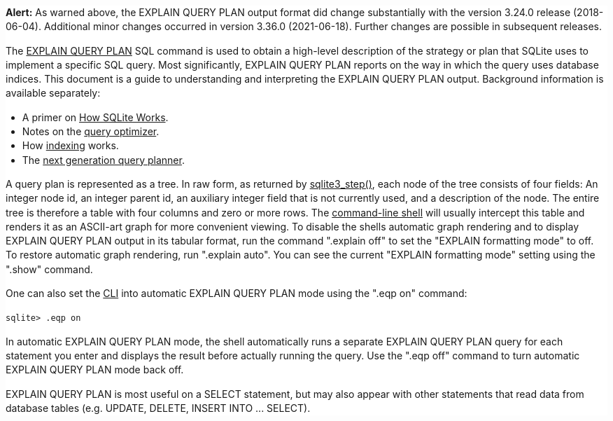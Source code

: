 **Alert:** As warned above, the EXPLAIN QUERY PLAN output format did
change substantially with the version 3\.24\.0 release (2018\-06\-04\).
Additional minor changes occurred in version 3\.36\.0 (2021\-06\-18\).
Further changes are possible in subsequent releases.




The [EXPLAIN QUERY PLAN](lang_explain.html) SQL command is used to obtain a high\-level
description of the strategy or plan that SQLite uses to implement a specific
SQL query. Most significantly, EXPLAIN QUERY PLAN reports on the way in 
which the query uses database indices. This document is a guide to
understanding and interpreting the EXPLAIN QUERY PLAN output. Background
information is available separately:



* A primer on [How SQLite Works](howitworks.html).
* Notes on the [query optimizer](optoverview.html).
* How [indexing](queryplanner.html) works.
* The [next generation query planner](queryplanner-ng.html).


A query plan is represented as a tree.
In raw form, as returned by [sqlite3\_step()](c3ref/step.html), each node of the tree
consists of four fields: An integer node id, an integer parent id,
an auxiliary integer field that is not currently used, and a description
of the node.
The entire tree is therefore a table with four columns and zero or more
rows.
The [command\-line shell](cli.html) will usually intercept this table and renders
it as an ASCII\-art graph for more convenient viewing. To disable the
shells automatic graph rendering and to display EXPLAIN QUERY PLAN
output in its tabular format, run the command ".explain off" to set
the "EXPLAIN formatting mode" to off. To restore automatic graph rendering,
run ".explain auto". You can see the current "EXPLAIN formatting mode" 
setting using the ".show" command.



One can also set the [CLI](cli.html) into automatic EXPLAIN QUERY PLAN mode
using the ".eqp on" command:




```
sqlite> .eqp on

```

 In automatic EXPLAIN QUERY PLAN mode, the shell automatically runs
a separate EXPLAIN QUERY PLAN query for each statement you enter and
displays the result before actually running the query. Use the
".eqp off" command to turn automatic EXPLAIN QUERY PLAN mode back off.



EXPLAIN QUERY PLAN is most useful on a SELECT statement,
but may also appear with other statements that read data from database
tables (e.g. UPDATE, DELETE, INSERT INTO ... SELECT).
